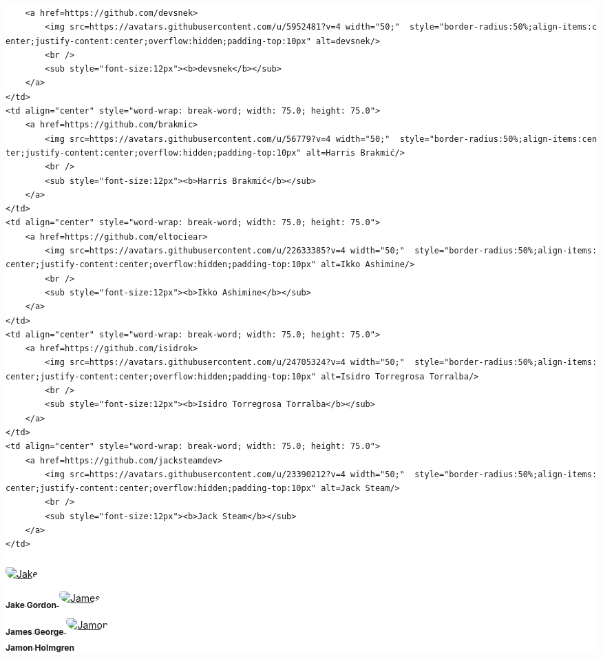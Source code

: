         <a href=https://github.com/devsnek>
            <img src=https://avatars.githubusercontent.com/u/5952481?v=4 width="50;"  style="border-radius:50%;align-items:center;justify-content:center;overflow:hidden;padding-top:10px" alt=devsnek/>
            <br />
            <sub style="font-size:12px"><b>devsnek</b></sub>
        </a>
    </td>
    <td align="center" style="word-wrap: break-word; width: 75.0; height: 75.0">
        <a href=https://github.com/brakmic>
            <img src=https://avatars.githubusercontent.com/u/56779?v=4 width="50;"  style="border-radius:50%;align-items:center;justify-content:center;overflow:hidden;padding-top:10px" alt=Harris Brakmić/>
            <br />
            <sub style="font-size:12px"><b>Harris Brakmić</b></sub>
        </a>
    </td>
    <td align="center" style="word-wrap: break-word; width: 75.0; height: 75.0">
        <a href=https://github.com/eltociear>
            <img src=https://avatars.githubusercontent.com/u/22633385?v=4 width="50;"  style="border-radius:50%;align-items:center;justify-content:center;overflow:hidden;padding-top:10px" alt=Ikko Ashimine/>
            <br />
            <sub style="font-size:12px"><b>Ikko Ashimine</b></sub>
        </a>
    </td>
    <td align="center" style="word-wrap: break-word; width: 75.0; height: 75.0">
        <a href=https://github.com/isidrok>
            <img src=https://avatars.githubusercontent.com/u/24705324?v=4 width="50;"  style="border-radius:50%;align-items:center;justify-content:center;overflow:hidden;padding-top:10px" alt=Isidro Torregrosa Torralba/>
            <br />
            <sub style="font-size:12px"><b>Isidro Torregrosa Torralba</b></sub>
        </a>
    </td>
    <td align="center" style="word-wrap: break-word; width: 75.0; height: 75.0">
        <a href=https://github.com/jacksteamdev>
            <img src=https://avatars.githubusercontent.com/u/23390212?v=4 width="50;"  style="border-radius:50%;align-items:center;justify-content:center;overflow:hidden;padding-top:10px" alt=Jack Steam/>
            <br />
            <sub style="font-size:12px"><b>Jack Steam</b></sub>
        </a>
    </td>
</tr>
<tr>
    <td align="center" style="word-wrap: break-word; width: 75.0; height: 75.0">
        <a href=https://github.com/jakesgordon>
            <img src=https://avatars.githubusercontent.com/u/738109?v=4 width="50;"  style="border-radius:50%;align-items:center;justify-content:center;overflow:hidden;padding-top:10px" alt=Jake Gordon/>
            <br />
            <sub style="font-size:12px"><b>Jake Gordon</b></sub>
        </a>
    </td>
    <td align="center" style="word-wrap: break-word; width: 75.0; height: 75.0">
        <a href=https://github.com/jamesgeorge007>
            <img src=https://avatars.githubusercontent.com/u/25279263?v=4 width="50;"  style="border-radius:50%;align-items:center;justify-content:center;overflow:hidden;padding-top:10px" alt=James George/>
            <br />
            <sub style="font-size:12px"><b>James George</b></sub>
        </a>
    </td>
    <td align="center" style="word-wrap: break-word; width: 75.0; height: 75.0">
        <a href=https://github.com/jamonholmgren>
            <img src=https://avatars.githubusercontent.com/u/1479215?v=4 width="50;"  style="border-radius:50%;align-items:center;justify-content:center;overflow:hidden;padding-top:10px" alt=Jamon Holmgren/>
            <br />
            <sub style="font-size:12px"><b>Jamon Holmgren</b></sub>
        </a>
    </td>
    <td align="center" style="word-wrap: break-word; width: 75.0; height: 75.0">
        <a href=https://github.com/jameshfisher>
